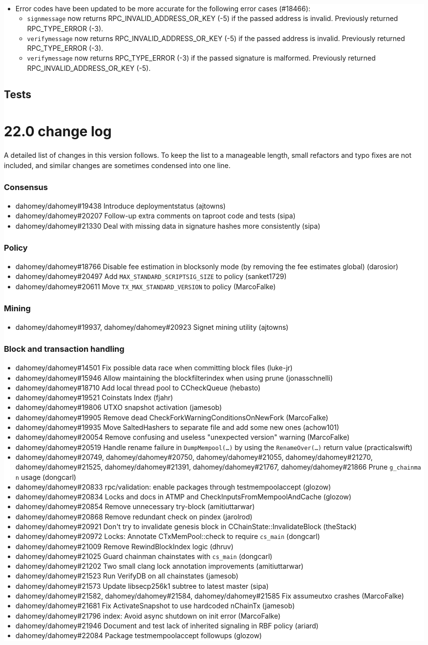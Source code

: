- Error codes have been updated to be more accurate for the following error cases (#18466):
  - `signmessage` now returns RPC_INVALID_ADDRESS_OR_KEY (-5) if the
    passed address is invalid. Previously returned RPC_TYPE_ERROR (-3).
  - `verifymessage` now returns RPC_INVALID_ADDRESS_OR_KEY (-5) if the
    passed address is invalid. Previously returned RPC_TYPE_ERROR (-3).
  - `verifymessage` now returns RPC_TYPE_ERROR (-3) if the passed signature
    is malformed. Previously returned RPC_INVALID_ADDRESS_OR_KEY (-5).

Tests
-----

22.0 change log
===============

A detailed list of changes in this version follows. To keep the list to a manageable length, small refactors and typo fixes are not included, and similar changes are sometimes condensed into one line.

### Consensus
- dahomey/dahomey#19438 Introduce deploymentstatus (ajtowns)
- dahomey/dahomey#20207 Follow-up extra comments on taproot code and tests (sipa)
- dahomey/dahomey#21330 Deal with missing data in signature hashes more consistently (sipa)

### Policy
- dahomey/dahomey#18766 Disable fee estimation in blocksonly mode (by removing the fee estimates global) (darosior)
- dahomey/dahomey#20497 Add `MAX_STANDARD_SCRIPTSIG_SIZE` to policy (sanket1729)
- dahomey/dahomey#20611 Move `TX_MAX_STANDARD_VERSION` to policy (MarcoFalke)

### Mining
- dahomey/dahomey#19937, dahomey/dahomey#20923 Signet mining utility (ajtowns)

### Block and transaction handling
- dahomey/dahomey#14501 Fix possible data race when committing block files (luke-jr)
- dahomey/dahomey#15946 Allow maintaining the blockfilterindex when using prune (jonasschnelli)
- dahomey/dahomey#18710 Add local thread pool to CCheckQueue (hebasto)
- dahomey/dahomey#19521 Coinstats Index (fjahr)
- dahomey/dahomey#19806 UTXO snapshot activation (jamesob)
- dahomey/dahomey#19905 Remove dead CheckForkWarningConditionsOnNewFork (MarcoFalke)
- dahomey/dahomey#19935 Move SaltedHashers to separate file and add some new ones (achow101)
- dahomey/dahomey#20054 Remove confusing and useless "unexpected version" warning (MarcoFalke)
- dahomey/dahomey#20519 Handle rename failure in `DumpMempool(…)` by using the `RenameOver(…)` return value (practicalswift)
- dahomey/dahomey#20749, dahomey/dahomey#20750, dahomey/dahomey#21055, dahomey/dahomey#21270, dahomey/dahomey#21525, dahomey/dahomey#21391, dahomey/dahomey#21767, dahomey/dahomey#21866 Prune `g_chainman` usage (dongcarl)
- dahomey/dahomey#20833 rpc/validation: enable packages through testmempoolaccept (glozow)
- dahomey/dahomey#20834 Locks and docs in ATMP and CheckInputsFromMempoolAndCache (glozow)
- dahomey/dahomey#20854 Remove unnecessary try-block (amitiuttarwar)
- dahomey/dahomey#20868 Remove redundant check on pindex (jarolrod)
- dahomey/dahomey#20921 Don't try to invalidate genesis block in CChainState::InvalidateBlock (theStack)
- dahomey/dahomey#20972 Locks: Annotate CTxMemPool::check to require `cs_main` (dongcarl)
- dahomey/dahomey#21009 Remove RewindBlockIndex logic (dhruv)
- dahomey/dahomey#21025 Guard chainman chainstates with `cs_main` (dongcarl)
- dahomey/dahomey#21202 Two small clang lock annotation improvements (amitiuttarwar)
- dahomey/dahomey#21523 Run VerifyDB on all chainstates (jamesob)
- dahomey/dahomey#21573 Update libsecp256k1 subtree to latest master (sipa)
- dahomey/dahomey#21582, dahomey/dahomey#21584, dahomey/dahomey#21585 Fix assumeutxo crashes (MarcoFalke)
- dahomey/dahomey#21681 Fix ActivateSnapshot to use hardcoded nChainTx (jamesob)
- dahomey/dahomey#21796 index: Avoid async shutdown on init error (MarcoFalke)
- dahomey/dahomey#21946 Document and test lack of inherited signaling in RBF policy (ariard)
- dahomey/dahomey#22084 Package testmempoolaccept followups (glozow)
